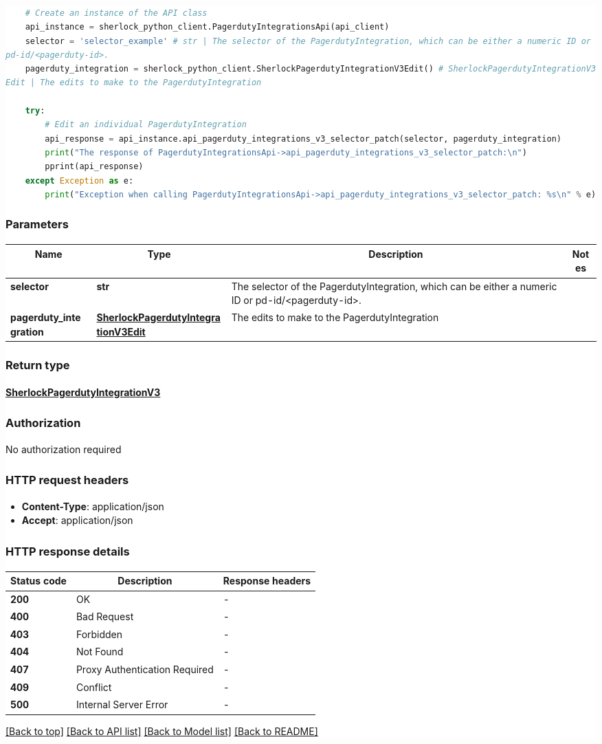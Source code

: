 ```python
    # Create an instance of the API class
    api_instance = sherlock_python_client.PagerdutyIntegrationsApi(api_client)
    selector = 'selector_example' # str | The selector of the PagerdutyIntegration, which can be either a numeric ID or pd-id/<pagerduty-id>.
    pagerduty_integration = sherlock_python_client.SherlockPagerdutyIntegrationV3Edit() # SherlockPagerdutyIntegrationV3Edit | The edits to make to the PagerdutyIntegration

    try:
        # Edit an individual PagerdutyIntegration
        api_response = api_instance.api_pagerduty_integrations_v3_selector_patch(selector, pagerduty_integration)
        print("The response of PagerdutyIntegrationsApi->api_pagerduty_integrations_v3_selector_patch:\n")
        pprint(api_response)
    except Exception as e:
        print("Exception when calling PagerdutyIntegrationsApi->api_pagerduty_integrations_v3_selector_patch: %s\n" % e)
```



### Parameters


Name | Type | Description  | Notes
------------- | ------------- | ------------- | -------------
 **selector** | **str**| The selector of the PagerdutyIntegration, which can be either a numeric ID or pd-id/&lt;pagerduty-id&gt;. | 
 **pagerduty_integration** | [**SherlockPagerdutyIntegrationV3Edit**](SherlockPagerdutyIntegrationV3Edit.md)| The edits to make to the PagerdutyIntegration | 

### Return type

[**SherlockPagerdutyIntegrationV3**](SherlockPagerdutyIntegrationV3.md)

### Authorization

No authorization required

### HTTP request headers

 - **Content-Type**: application/json
 - **Accept**: application/json

### HTTP response details

| Status code | Description | Response headers |
|-------------|-------------|------------------|
**200** | OK |  -  |
**400** | Bad Request |  -  |
**403** | Forbidden |  -  |
**404** | Not Found |  -  |
**407** | Proxy Authentication Required |  -  |
**409** | Conflict |  -  |
**500** | Internal Server Error |  -  |

[[Back to top]](#) [[Back to API list]](../README.md#documentation-for-api-endpoints) [[Back to Model list]](../README.md#documentation-for-models) [[Back to README]](../README.md)


